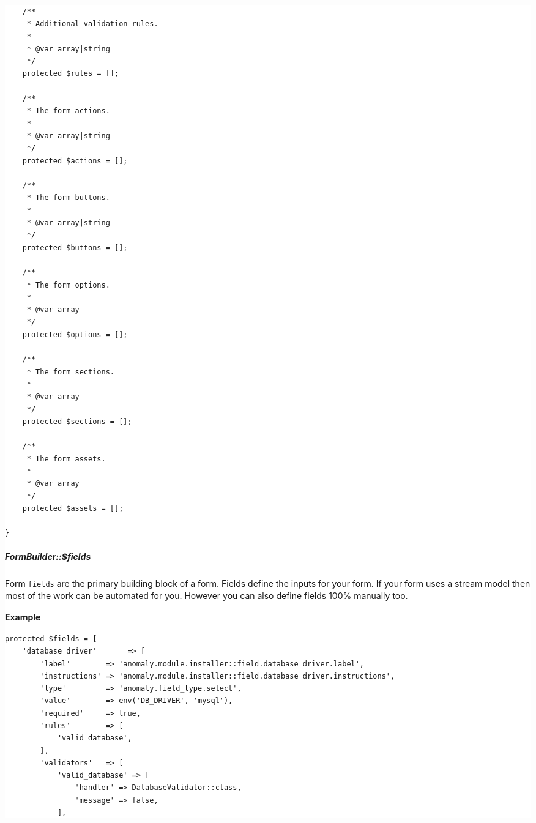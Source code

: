         /**
         * Additional validation rules.
         *
         * @var array|string
         */
        protected $rules = [];

        /**
         * The form actions.
         *
         * @var array|string
         */
        protected $actions = [];

        /**
         * The form buttons.
         *
         * @var array|string
         */
        protected $buttons = [];

        /**
         * The form options.
         *
         * @var array
         */
        protected $options = [];

        /**
         * The form sections.
         *
         * @var array
         */
        protected $sections = [];

        /**
         * The form assets.
         *
         * @var array
         */
        protected $assets = [];

    }


##### FormBuilder::$fields

Form `fields` are the primary building block of a form. Fields define the inputs for your form. If your form uses a stream model then most of the work can be automated for you. However you can also define fields 100% manually too.

**Example**

    protected $fields = [
        'database_driver'       => [
            'label'        => 'anomaly.module.installer::field.database_driver.label',
            'instructions' => 'anomaly.module.installer::field.database_driver.instructions',
            'type'         => 'anomaly.field_type.select',
            'value'        => env('DB_DRIVER', 'mysql'),
            'required'     => true,
            'rules'        => [
                'valid_database',
            ],
            'validators'   => [
                'valid_database' => [
                    'handler' => DatabaseValidator::class,
                    'message' => false,
                ],